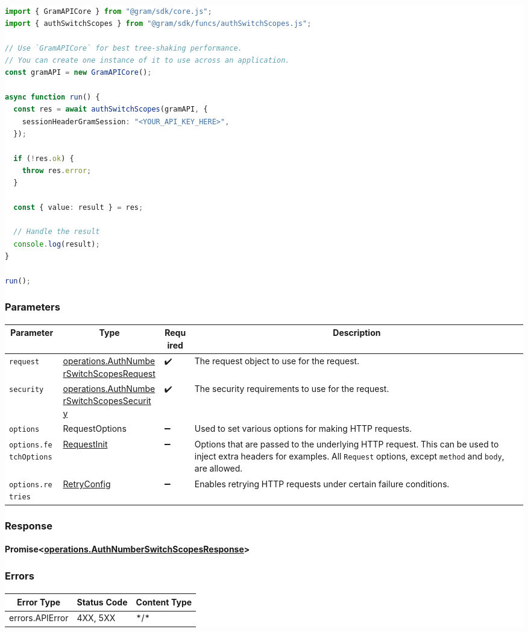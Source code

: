 ```typescript
import { GramAPICore } from "@gram/sdk/core.js";
import { authSwitchScopes } from "@gram/sdk/funcs/authSwitchScopes.js";

// Use `GramAPICore` for best tree-shaking performance.
// You can create one instance of it to use across an application.
const gramAPI = new GramAPICore();

async function run() {
  const res = await authSwitchScopes(gramAPI, {
    sessionHeaderGramSession: "<YOUR_API_KEY_HERE>",
  });

  if (!res.ok) {
    throw res.error;
  }

  const { value: result } = res;

  // Handle the result
  console.log(result);
}

run();
```

### Parameters

| Parameter                                                                                                                                                                      | Type                                                                                                                                                                           | Required                                                                                                                                                                       | Description                                                                                                                                                                    |
| ------------------------------------------------------------------------------------------------------------------------------------------------------------------------------ | ------------------------------------------------------------------------------------------------------------------------------------------------------------------------------ | ------------------------------------------------------------------------------------------------------------------------------------------------------------------------------ | ------------------------------------------------------------------------------------------------------------------------------------------------------------------------------ |
| `request`                                                                                                                                                                      | [operations.AuthNumberSwitchScopesRequest](../../models/operations/authnumberswitchscopesrequest.md)                                                                           | :heavy_check_mark:                                                                                                                                                             | The request object to use for the request.                                                                                                                                     |
| `security`                                                                                                                                                                     | [operations.AuthNumberSwitchScopesSecurity](../../models/operations/authnumberswitchscopessecurity.md)                                                                         | :heavy_check_mark:                                                                                                                                                             | The security requirements to use for the request.                                                                                                                              |
| `options`                                                                                                                                                                      | RequestOptions                                                                                                                                                                 | :heavy_minus_sign:                                                                                                                                                             | Used to set various options for making HTTP requests.                                                                                                                          |
| `options.fetchOptions`                                                                                                                                                         | [RequestInit](https://developer.mozilla.org/en-US/docs/Web/API/Request/Request#options)                                                                                        | :heavy_minus_sign:                                                                                                                                                             | Options that are passed to the underlying HTTP request. This can be used to inject extra headers for examples. All `Request` options, except `method` and `body`, are allowed. |
| `options.retries`                                                                                                                                                              | [RetryConfig](../../lib/utils/retryconfig.md)                                                                                                                                  | :heavy_minus_sign:                                                                                                                                                             | Enables retrying HTTP requests under certain failure conditions.                                                                                                               |

### Response

**Promise\<[operations.AuthNumberSwitchScopesResponse](../../models/operations/authnumberswitchscopesresponse.md)\>**

### Errors

| Error Type      | Status Code     | Content Type    |
| --------------- | --------------- | --------------- |
| errors.APIError | 4XX, 5XX        | \*/\*           |